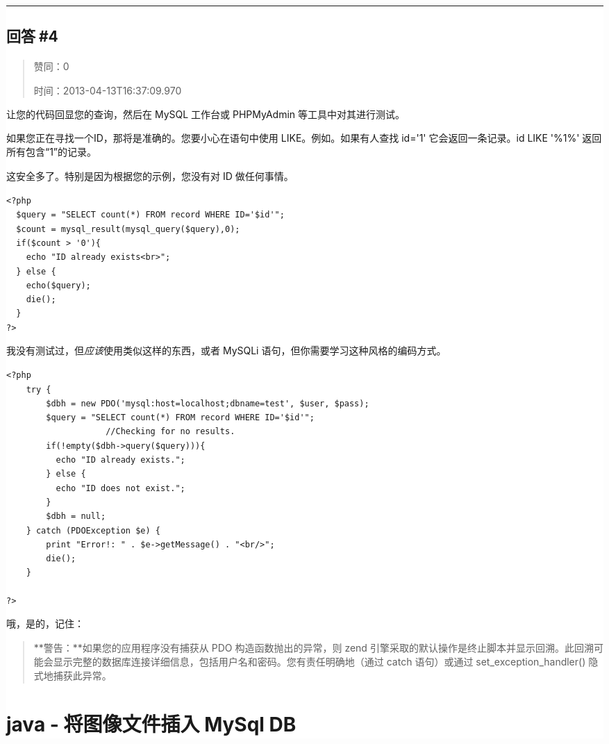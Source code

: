 * * *

## 回答 #4

> 赞同：0
> 
> 时间：2013-04-13T16:37:09.970

让您的代码回显您的查询，然后在 MySQL 工作台或 PHPMyAdmin 等工具中对其进行测试。

如果您正在寻找一个ID，那将是准确的。您要小心在语句中使用 LIKE。例如。如果有人查找 id='1' 它会返回一条记录。id LIKE '%1%' 返回所有包含“1”的记录。

这安全多了。特别是因为根据您的示例，您没有对 ID 做任何事情。

```
<?php
  $query = "SELECT count(*) FROM record WHERE ID='$id'";
  $count = mysql_result(mysql_query($query),0);
  if($count > '0'){
    echo "ID already exists<br>";
  } else {
    echo($query);        
    die();
  }  
?> 
```

我没有测试过，但*应该*使用类似这样的东西，或者 MySQLi 语句，但你需要学习这种风格的编码方式。

```
<?php
    try {
        $dbh = new PDO('mysql:host=localhost;dbname=test', $user, $pass);
        $query = "SELECT count(*) FROM record WHERE ID='$id'";
                    //Checking for no results.
        if(!empty($dbh->query($query))){
          echo "ID already exists.";
        } else {
          echo "ID does not exist.";
        }  
        $dbh = null;
    } catch (PDOException $e) {
        print "Error!: " . $e->getMessage() . "<br/>";
        die();
    }

?> 
```

哦，是的，记住：

> **警告：**如果您的应用程序没有捕获从 PDO 构造函数抛出的异常，则 zend 引擎采取的默认操作是终止脚本并显示回溯。此回溯可能会显示完整的数据库连接详细信息，包括用户名和密码。您有责任明确地（通过 catch 语句）或通过 set_exception_handler() 隐式地捕获此异常。

# java - 将图像文件插入 MySql DB
